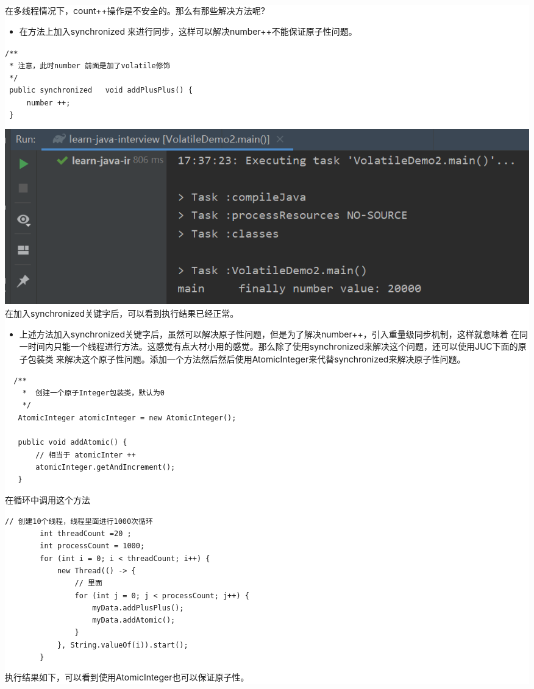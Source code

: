   在多线程情况下，count++操作是不安全的。那么有那些解决方法呢?

  * 在方法上加入synchronized 来进行同步，这样可以解决number++不能保证原子性问题。
  ```
  /**
   * 注意，此时number 前面是加了volatile修饰
   */
   public synchronized   void addPlusPlus() {
       number ++;
   }
  ```
![img](image/volatile-no-Atomic-method-add-synchronized-01.png) 
在加入synchronized关键字后，可以看到执行结果已经正常。

  * 上述方法加入synchronized关键字后，虽然可以解决原子性问题，但是为了解决number++，引入重量级同步机制，这样就意味着
    在同一时间内只能一个线程进行方法。这感觉有点大材小用的感觉。那么除了使用synchronized来解决这个问题，还可以使用JUC下面的原子包装类
    来解决这个原子性问题。添加一个方法然后然后使用AtomicInteger来代替synchronized来解决原子性问题。
 ``` 
   /**
     *  创建一个原子Integer包装类，默认为0
     */
    AtomicInteger atomicInteger = new AtomicInteger();

    public void addAtomic() {
        // 相当于 atomicInter ++
        atomicInteger.getAndIncrement();
    }
 ```
在循环中调用这个方法
```
// 创建10个线程，线程里面进行1000次循环
        int threadCount =20 ;
        int processCount = 1000;
        for (int i = 0; i < threadCount; i++) {
            new Thread(() -> {
                // 里面
                for (int j = 0; j < processCount; j++) {
                    myData.addPlusPlus();
                    myData.addAtomic();
                }
            }, String.valueOf(i)).start();
        }
```
执行结果如下，可以看到使用AtomicInteger也可以保证原子性。